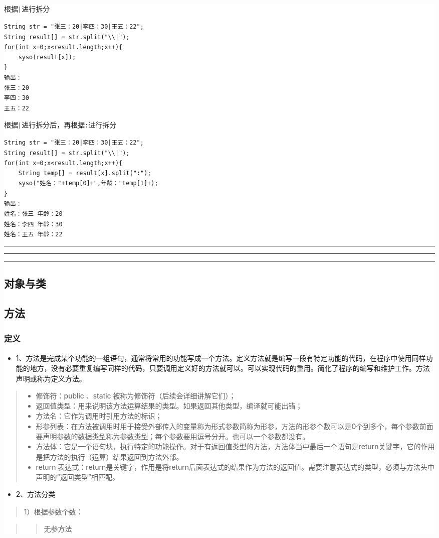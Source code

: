 
根据`|`进行拆分
```
String str = "张三：20|李四：30|王五：22";
String result[] = str.split("\\|");
for(int x=0;x<result.length;x++){
	syso(result[x]);
}
输出：
张三：20
李四：30
王五：22
```

根据`|`进行拆分后，再根据`:`进行拆分
```
String str = "张三：20|李四：30|王五：22";
String result[] = str.split("\\|");
for(int x=0;x<result.length;x++){
	String temp[] = result[x].split(":");
	syso("姓名："+temp[0]+",年龄："temp[1]+);
}
输出：
姓名：张三 年龄：20
姓名：李四 年龄：30
姓名：王五 年龄：22
```



---
---
---

对象与类
--

方法
--
### 定义
* 1、方法是完成某个功能的一组语句，通常将常用的功能写成一个方法。定义方法就是编写一段有特定功能的代码，在程序中使用同样功能的地方，没有必要重复编写同样的代码，只要调用定义好的方法就可以。可以实现代码的重用。简化了程序的编写和维护工作。方法声明或称为定义方法。

>* 修饰符：public 、static 被称为修饰符（后续会详细讲解它们）；
>* 返回值类型：用来说明该方法运算结果的类型。如果返回其他类型，编译就可能出错；
>* 方法名：它作为调用时引用方法的标识；
>* 形参列表：在方法被调用时用于接受外部传入的变量称为形式参数简称为形参，方法的形参个数可以是0个到多个，每个参数前面要声明参数的数据类型称为参数类型；每个参数要用逗号分开。也可以一个参数都没有。
>* 方法体：它是一个语句块，执行特定的功能操作。对于有返回值类型的方法，方法体当中最后一个语句是return关键字，它的作用是把方法的执行（运算）结果返回到方法外部。	
>* return  表达式：return是关键字，作用是将return后面表达式的结果作为方法的返回值。需要注意表达式的类型，必须与方法头中声明的“返回类型”相匹配。

* 2、方法分类

> 1）根据参数个数：

>> 无参方法
